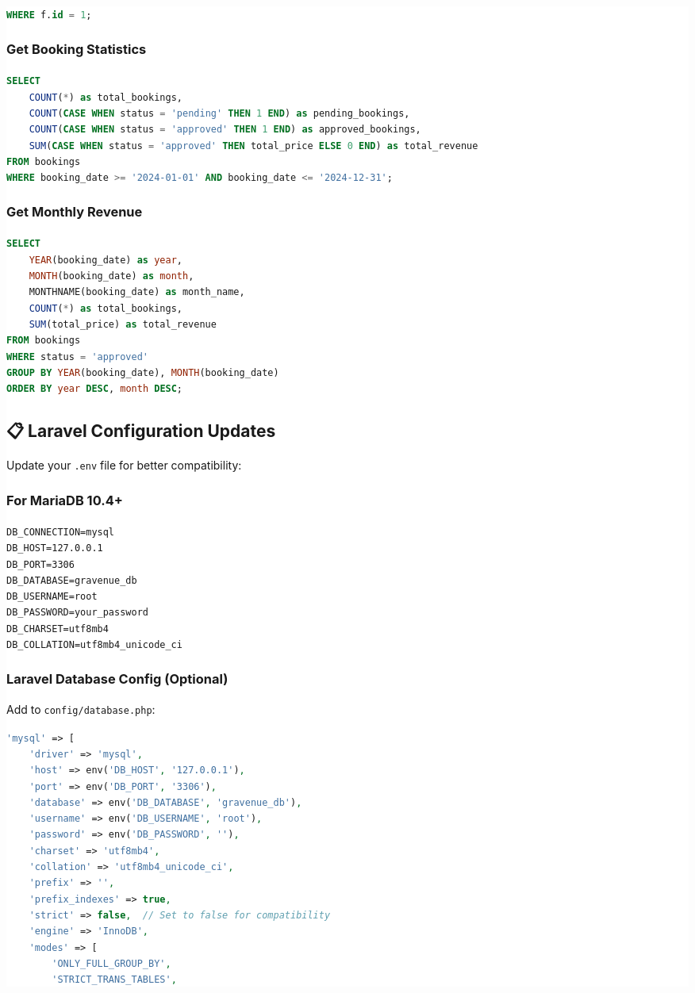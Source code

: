 ```sql
WHERE f.id = 1;
```

### Get Booking Statistics
```sql
SELECT
    COUNT(*) as total_bookings,
    COUNT(CASE WHEN status = 'pending' THEN 1 END) as pending_bookings,
    COUNT(CASE WHEN status = 'approved' THEN 1 END) as approved_bookings,
    SUM(CASE WHEN status = 'approved' THEN total_price ELSE 0 END) as total_revenue
FROM bookings
WHERE booking_date >= '2024-01-01' AND booking_date <= '2024-12-31';
```

### Get Monthly Revenue
```sql
SELECT
    YEAR(booking_date) as year,
    MONTH(booking_date) as month,
    MONTHNAME(booking_date) as month_name,
    COUNT(*) as total_bookings,
    SUM(total_price) as total_revenue
FROM bookings
WHERE status = 'approved'
GROUP BY YEAR(booking_date), MONTH(booking_date)
ORDER BY year DESC, month DESC;
```

## 📋 Laravel Configuration Updates

Update your `.env` file for better compatibility:

### For MariaDB 10.4+
```env
DB_CONNECTION=mysql
DB_HOST=127.0.0.1
DB_PORT=3306
DB_DATABASE=gravenue_db
DB_USERNAME=root
DB_PASSWORD=your_password
DB_CHARSET=utf8mb4
DB_COLLATION=utf8mb4_unicode_ci
```

### Laravel Database Config (Optional)
Add to `config/database.php`:
```php
'mysql' => [
    'driver' => 'mysql',
    'host' => env('DB_HOST', '127.0.0.1'),
    'port' => env('DB_PORT', '3306'),
    'database' => env('DB_DATABASE', 'gravenue_db'),
    'username' => env('DB_USERNAME', 'root'),
    'password' => env('DB_PASSWORD', ''),
    'charset' => 'utf8mb4',
    'collation' => 'utf8mb4_unicode_ci',
    'prefix' => '',
    'prefix_indexes' => true,
    'strict' => false,  // Set to false for compatibility
    'engine' => 'InnoDB',
    'modes' => [
        'ONLY_FULL_GROUP_BY',
        'STRICT_TRANS_TABLES',
```